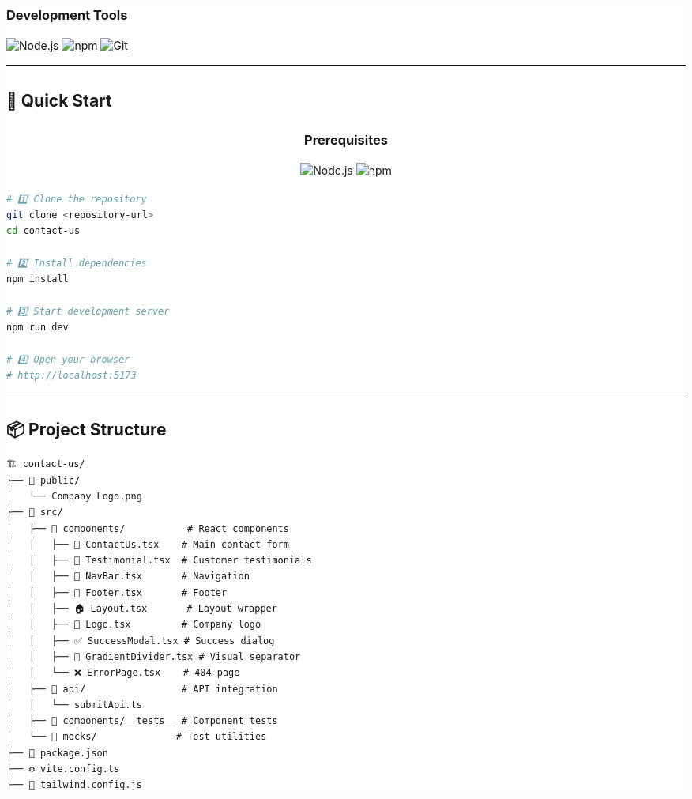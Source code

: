 ### **Development Tools**
[![Node.js](https://img.shields.io/badge/Node.js-43853D?style=for-the-badge&logo=node.js&logoColor=white)](https://nodejs.org/)
[![npm](https://img.shields.io/badge/npm-CB3837?style=for-the-badge&logo=npm&logoColor=white)](https://www.npmjs.com/)
[![Git](https://img.shields.io/badge/Git-F05032?style=for-the-badge&logo=git&logoColor=white)](https://git-scm.com/)

</div>

---

## 🚀 Quick Start

<div align="center">

### **Prerequisites**
![Node.js](https://img.shields.io/badge/Node.js-v18+-43853D?style=flat-square&logo=node.js&logoColor=white)
![npm](https://img.shields.io/badge/npm-v8+-CB3837?style=flat-square&logo=npm&logoColor=white)

</div>

```bash
# 1️⃣ Clone the repository
git clone <repository-url>
cd contact-us

# 2️⃣ Install dependencies
npm install

# 3️⃣ Start development server
npm run dev

# 4️⃣ Open your browser
# http://localhost:5173
```

---

## 📦 Project Structure

```
🏗️ contact-us/
├── 📂 public/
│   └── Company Logo.png
├── 📂 src/
│   ├── 📂 components/           # React components
│   │   ├── 🎯 ContactUs.tsx    # Main contact form
│   │   ├── 💬 Testimonial.tsx  # Customer testimonials
│   │   ├── 🧭 NavBar.tsx       # Navigation
│   │   ├── 🦶 Footer.tsx       # Footer
│   │   ├── 🏠 Layout.tsx       # Layout wrapper
│   │   ├── 🎨 Logo.tsx         # Company logo
│   │   ├── ✅ SuccessModal.tsx # Success dialog
│   │   ├── 🌈 GradientDivider.tsx # Visual separator
│   │   └── ❌ ErrorPage.tsx    # 404 page
│   ├── 📂 api/                 # API integration
│   │   └── submitApi.ts
│   ├── 📂 components/__tests__ # Component tests
│   └── 📂 mocks/              # Test utilities
├── 📄 package.json
├── ⚙️ vite.config.ts
├── 🎨 tailwind.config.js
```